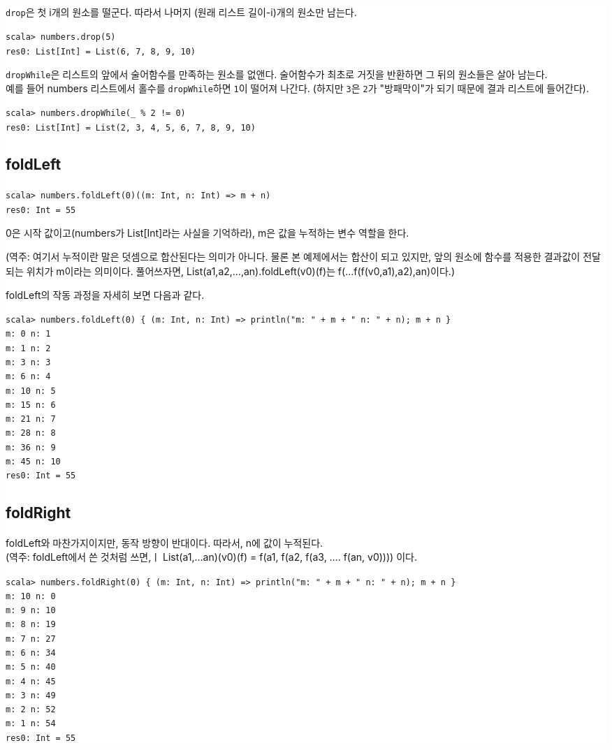 `drop`은 첫 i개의 원소를 떨군다. 따라서 나머지 (원래 리스트 길이-i)개의
원소만 남는다.

    scala> numbers.drop(5)
    res0: List[Int] = List(6, 7, 8, 9, 10)

`dropWhile`은 리스트의 앞에서 술어함수를 만족하는 원소를 없앤다.
술어함수가 최초로 거짓을 반환하면 그 뒤의 원소들은 살아 남는다.\
 예를 들어 numbers 리스트에서 홀수를 `dropWhile`하면 `1`이 떨어져
나간다. (하지만 `3`은 `2`가 "방패막이"가 되기 때문에 결과 리스트에
들어간다).

    scala> numbers.dropWhile(_ % 2 != 0)
    res0: List[Int] = List(2, 3, 4, 5, 6, 7, 8, 9, 10)

foldLeft 
--------

    scala> numbers.foldLeft(0)((m: Int, n: Int) => m + n)
    res0: Int = 55

0은 시작 값이고(numbers가 List[Int]라는 사실을 기억하라), m은 값을
누적하는 변수 역할을 한다.

(역주: 여기서 누적이란 말은 덧셈으로 합산된다는 의미가 아니다. 물론 본
예제에서는 합산이 되고 있지만, 앞의 원소에 함수를 적용한 결과값이
전달되는 위치가 m이라는 의미이다. 풀어쓰자면,
List(a1,a2,…,an).foldLeft(v0)(f)는 f(…f(f(v0,a1),a2),an)이다.)

foldLeft의 작동 과정을 자세히 보면 다음과 같다.

    scala> numbers.foldLeft(0) { (m: Int, n: Int) => println("m: " + m + " n: " + n); m + n }
    m: 0 n: 1
    m: 1 n: 2
    m: 3 n: 3
    m: 6 n: 4
    m: 10 n: 5
    m: 15 n: 6
    m: 21 n: 7
    m: 28 n: 8
    m: 36 n: 9
    m: 45 n: 10
    res0: Int = 55

## foldRight

foldLeft와 마찬가지이지만, 동작 방향이 반대이다. 따라서, n에 값이
누적된다.\
 (역주: foldLeft에서 쓴 것처럼 쓰면,ㅣ List(a1,…an)(v0)(f) = f(a1, f(a2,
f(a3, …. f(an, v0)))) 이다.

    scala> numbers.foldRight(0) { (m: Int, n: Int) => println("m: " + m + " n: " + n); m + n }
    m: 10 n: 0
    m: 9 n: 10
    m: 8 n: 19
    m: 7 n: 27
    m: 6 n: 34
    m: 5 n: 40
    m: 4 n: 45
    m: 3 n: 49
    m: 2 n: 52
    m: 1 n: 54
    res0: Int = 55
